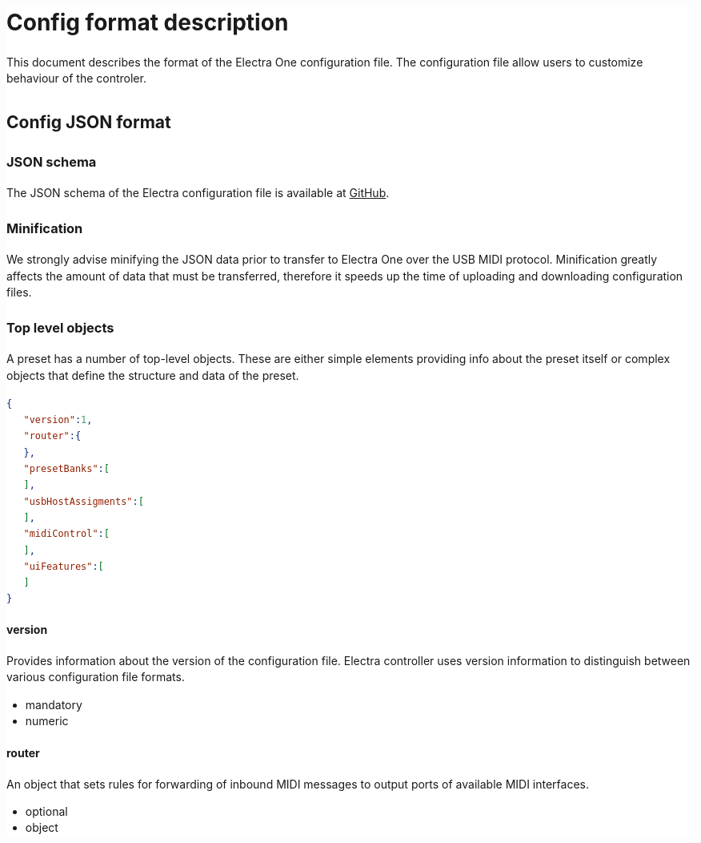 # Config format description

This document describes the format of the Electra One configuration file. The configuration file allow users to customize behaviour of the controler.


## Config JSON format

### JSON schema
The JSON schema of the Electra configuration file is available at [GitHub](https://github.com/martinpavlas/electra.one/blob/master/schemas/config.json).


### Minification
We strongly advise minifying the JSON data prior to transfer to Electra One over the USB MIDI protocol. Minification greatly affects the amount of data that must be transferred, therefore it speeds up the time of uploading and downloading configuration files.


### Top level objects
A preset has a number of top-level objects. These are either simple elements providing info about the preset itself or complex objects that define the structure and data of the preset.

``` json
{
   "version":1,
   "router":{
   },
   "presetBanks":[
   ],
   "usbHostAssigments":[
   ],
   "midiControl":[
   ],
   "uiFeatures":[
   ]
}
```

#### version
Provides information about the version of the configuration file. Electra controller uses version information to distinguish between various configuration file formats.

- mandatory
- numeric

#### router
An object that sets rules for forwarding of inbound MIDI messages to output ports of available MIDI interfaces.

- optional
- object

